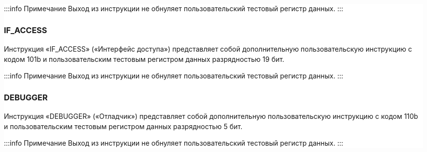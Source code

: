 :::info Примечание
Выход из инструкции не обнуляет пользовательский тестовый регистр данных.
:::

### IF_ACCESS

Инструкция «IF_ACCESS» («Интерфейс доступа») представляет собой дополнительную пользовательскую инструкцию c кодом 101b и пользовательским тестовым регистром данных разрядностью 19 бит.

:::info Примечание
Выход из инструкции не обнуляет пользовательский тестовый регистр данных.
:::

### DEBUGGER

Инструкция «DEBUGGER» («Отладчик») представляет собой дополнительную пользовательскую инструкцию c кодом 110b и пользовательским тестовым регистром данных разрядностью 5 бит.

:::info Примечание
Выход из инструкции не обнуляет пользовательский тестовый регистр данных.
:::
